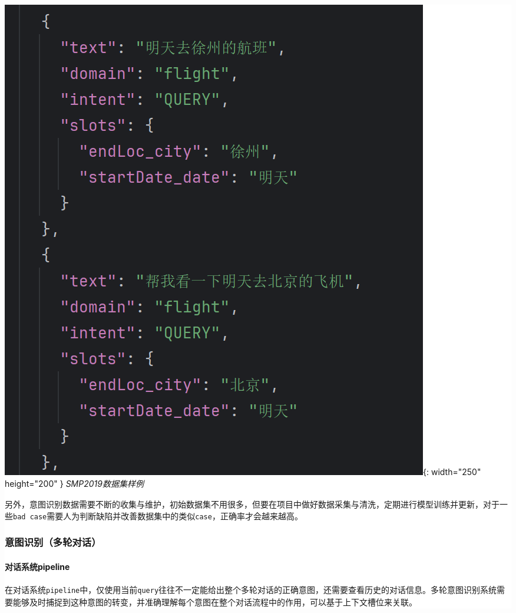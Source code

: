 ![Desktop View](/assets/img/20250614/eg_smp_2019.png){: width="250" height="200" }
_SMP2019数据集样例_

另外，意图识别数据需要不断的收集与维护，初始数据集不用很多，但要在项目中做好数据采集与清洗，定期进行模型训练并更新，对于一些`bad case`需要人为判断缺陷并改善数据集中的类似`case`，正确率才会越来越高。

### **意图识别（多轮对话）**
#### **对话系统pipeline**

在对话系统`pipeline`中，仅使用当前`query`往往不一定能给出整个多轮对话的正确意图，还需要查看历史的对话信息。多轮意图识别系统需要能够及时捕捉到这种意图的转变，并准确理解每个意图在整个对话流程中的作用，可以基于上下文槽位来关联。
